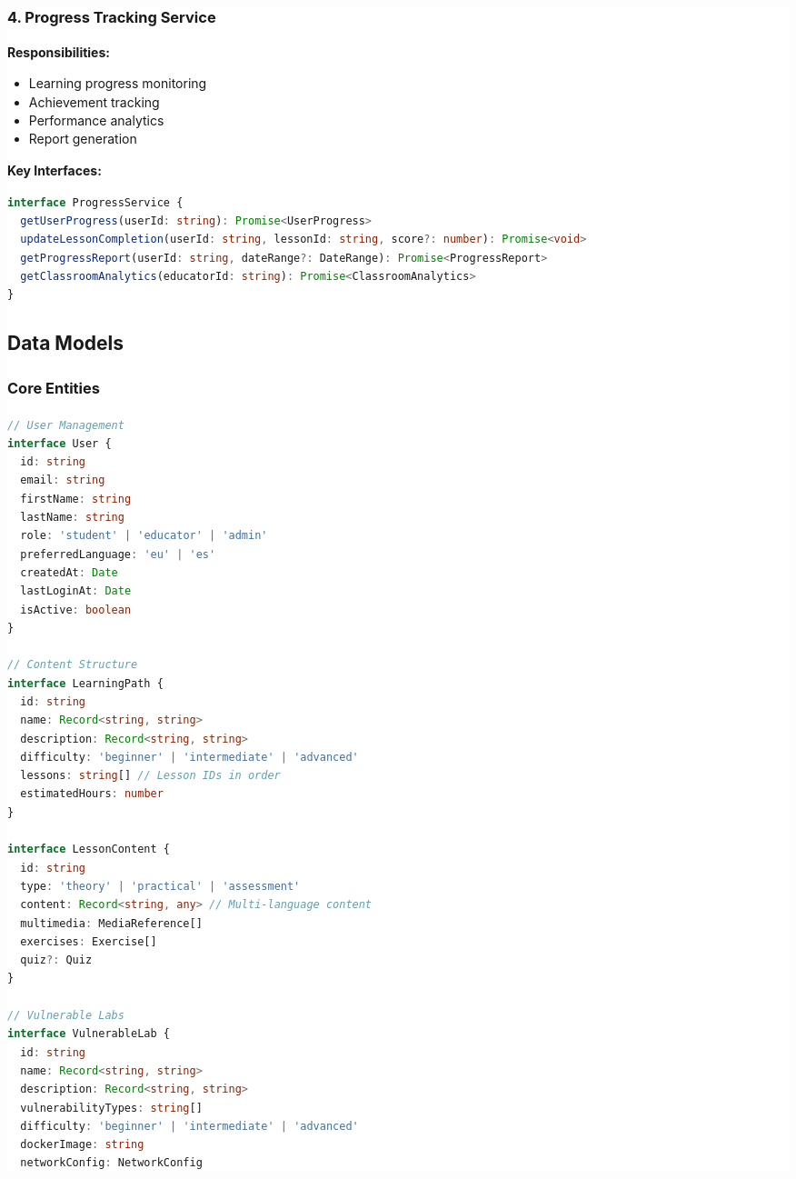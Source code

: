 ### 4. Progress Tracking Service

**Responsibilities:**
- Learning progress monitoring
- Achievement tracking
- Performance analytics
- Report generation

**Key Interfaces:**
```typescript
interface ProgressService {
  getUserProgress(userId: string): Promise<UserProgress>
  updateLessonCompletion(userId: string, lessonId: string, score?: number): Promise<void>
  getProgressReport(userId: string, dateRange?: DateRange): Promise<ProgressReport>
  getClassroomAnalytics(educatorId: string): Promise<ClassroomAnalytics>
}
```

## Data Models

### Core Entities

```typescript
// User Management
interface User {
  id: string
  email: string
  firstName: string
  lastName: string
  role: 'student' | 'educator' | 'admin'
  preferredLanguage: 'eu' | 'es'
  createdAt: Date
  lastLoginAt: Date
  isActive: boolean
}

// Content Structure
interface LearningPath {
  id: string
  name: Record<string, string>
  description: Record<string, string>
  difficulty: 'beginner' | 'intermediate' | 'advanced'
  lessons: string[] // Lesson IDs in order
  estimatedHours: number
}

interface LessonContent {
  id: string
  type: 'theory' | 'practical' | 'assessment'
  content: Record<string, any> // Multi-language content
  multimedia: MediaReference[]
  exercises: Exercise[]
  quiz?: Quiz
}

// Vulnerable Labs
interface VulnerableLab {
  id: string
  name: Record<string, string>
  description: Record<string, string>
  vulnerabilityTypes: string[]
  difficulty: 'beginner' | 'intermediate' | 'advanced'
  dockerImage: string
  networkConfig: NetworkConfig
```